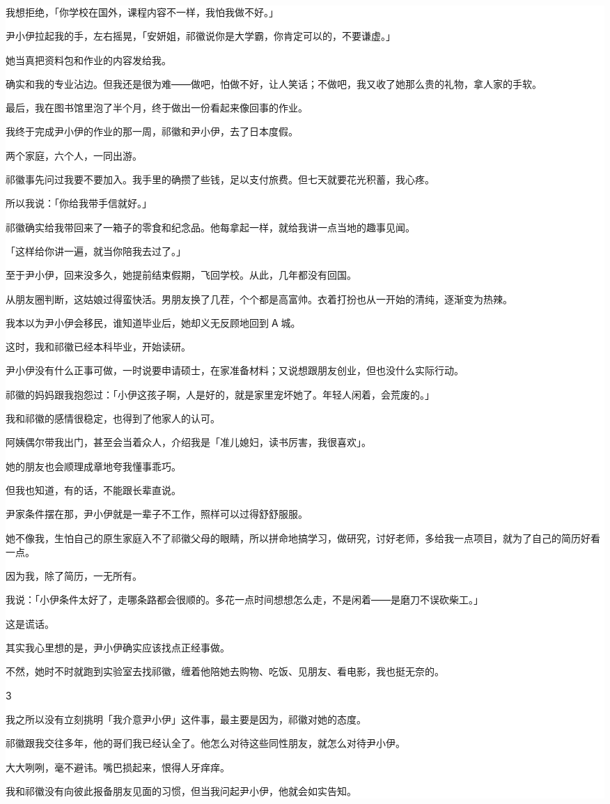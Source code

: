 我想拒绝，「你学校在国外，课程内容不一样，我怕我做不好。」

尹小伊拉起我的手，左右摇晃，「安妍姐，祁徽说你是大学霸，你肯定可以的，不要谦虚。」

她当真把资料包和作业的内容发给我。

确实和我的专业沾边。但我还是很为难——做吧，怕做不好，让人笑话；不做吧，我又收了她那么贵的礼物，拿人家的手软。

最后，我在图书馆里泡了半个月，终于做出一份看起来像回事的作业。

我终于完成尹小伊的作业的那一周，祁徽和尹小伊，去了日本度假。

两个家庭，六个人，一同出游。

祁徽事先问过我要不要加入。我手里的确攒了些钱，足以支付旅费。但七天就要花光积蓄，我心疼。

所以我说：「你给我带手信就好。」

祁徽确实给我带回来了一箱子的零食和纪念品。他每拿起一样，就给我讲一点当地的趣事见闻。

「这样给你讲一遍，就当你陪我去过了。」

至于尹小伊，回来没多久，她提前结束假期，飞回学校。从此，几年都没有回国。

从朋友圈判断，这姑娘过得蛮快活。男朋友换了几茬，个个都是高富帅。衣着打扮也从一开始的清纯，逐渐变为热辣。

我本以为尹小伊会移民，谁知道毕业后，她却义无反顾地回到 A 城。

这时，我和祁徽已经本科毕业，开始读研。

尹小伊没有什么正事可做，一时说要申请硕士，在家准备材料；又说想跟朋友创业，但也没什么实际行动。

祁徽的妈妈跟我抱怨过：「小伊这孩子啊，人是好的，就是家里宠坏她了。年轻人闲着，会荒废的。」

我和祁徽的感情很稳定，也得到了他家人的认可。

阿姨偶尔带我出门，甚至会当着众人，介绍我是「准儿媳妇，读书厉害，我很喜欢」。

她的朋友也会顺理成章地夸我懂事乖巧。

但我也知道，有的话，不能跟长辈直说。

尹家条件摆在那，尹小伊就是一辈子不工作，照样可以过得舒舒服服。

她不像我，生怕自己的原生家庭入不了祁徽父母的眼睛，所以拼命地搞学习，做研究，讨好老师，多给我一点项目，就为了自己的简历好看一点。

因为我，除了简历，一无所有。

我说：「小伊条件太好了，走哪条路都会很顺的。多花一点时间想想怎么走，不是闲着——是磨刀不误砍柴工。」

这是谎话。

其实我心里想的是，尹小伊确实应该找点正经事做。

不然，她时不时就跑到实验室去找祁徽，缠着他陪她去购物、吃饭、见朋友、看电影，我也挺无奈的。

3

我之所以没有立刻挑明「我介意尹小伊」这件事，最主要是因为，祁徽对她的态度。

祁徽跟我交往多年，他的哥们我已经认全了。他怎么对待这些同性朋友，就怎么对待尹小伊。

大大咧咧，毫不避讳。嘴巴损起来，恨得人牙痒痒。

我和祁徽没有向彼此报备朋友见面的习惯，但当我问起尹小伊，他就会如实告知。
